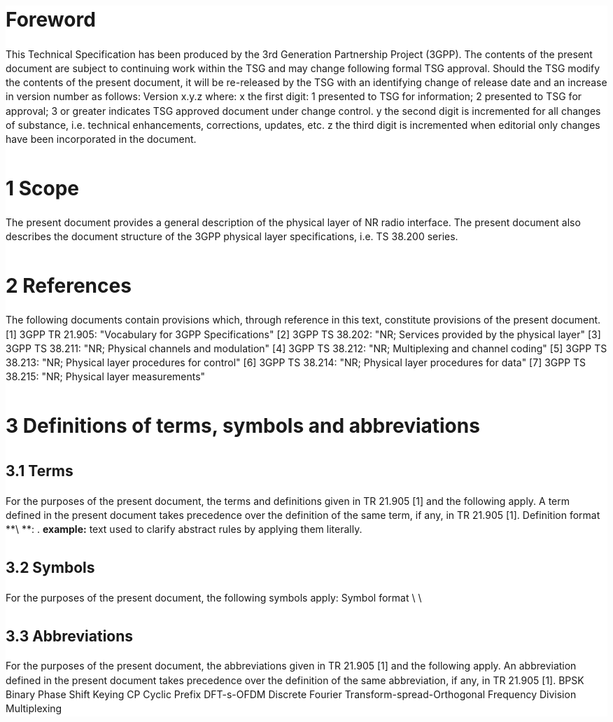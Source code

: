 # Foreword
This Technical Specification has been produced by the 3rd Generation
Partnership Project (3GPP).
The contents of the present document are subject to continuing work within the
TSG and may change following formal TSG approval. Should the TSG modify the
contents of the present document, it will be re-released by the TSG with an
identifying change of release date and an increase in version number as
follows:
Version x.y.z
where:
x the first digit:
1 presented to TSG for information;
2 presented to TSG for approval;
3 or greater indicates TSG approved document under change control.
y the second digit is incremented for all changes of substance, i.e. technical
enhancements, corrections, updates, etc.
z the third digit is incremented when editorial only changes have been
incorporated in the document.
# 1 Scope
The present document provides a general description of the physical layer of
NR radio interface. The present document also describes the document structure
of the 3GPP physical layer specifications, i.e. TS 38.200 series.
# 2 References
The following documents contain provisions which, through reference in this
text, constitute provisions of the present document.
[1] 3GPP TR 21.905: \"Vocabulary for 3GPP Specifications\"
[2] 3GPP TS 38.202: \"NR; Services provided by the physical layer\"
[3] 3GPP TS 38.211: \"NR; Physical channels and modulation\"
[4] 3GPP TS 38.212: \"NR; Multiplexing and channel coding\"
[5] 3GPP TS 38.213: \"NR; Physical layer procedures for control\"
[6] 3GPP TS 38.214: \"NR; Physical layer procedures for data\"
[7] 3GPP TS 38.215: \"NR; Physical layer measurements\"
# 3 Definitions of terms, symbols and abbreviations
## 3.1 Terms
For the purposes of the present document, the terms and definitions given in
TR 21.905 [1] and the following apply. A term defined in the present document
takes precedence over the definition of the same term, if any, in TR 21.905
[1].
Definition format
**\ **: \.
**example:** text used to clarify abstract rules by applying them literally.
## 3.2 Symbols
For the purposes of the present document, the following symbols apply:
Symbol format
\ \
## 3.3 Abbreviations
For the purposes of the present document, the abbreviations given in TR 21.905
[1] and the following apply. An abbreviation defined in the present document
takes precedence over the definition of the same abbreviation, if any, in TR
21.905 [1].
BPSK Binary Phase Shift Keying
CP Cyclic Prefix
DFT-s-OFDM Discrete Fourier Transform-spread-Orthogonal Frequency Division
Multiplexing